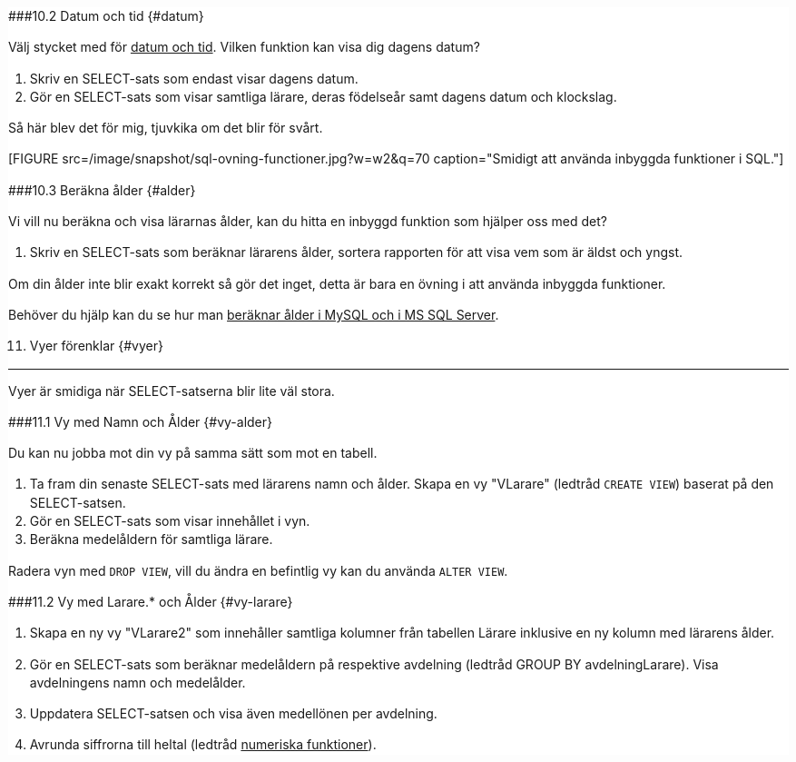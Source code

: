 ###10.2 Datum och tid {#datum}

Välj stycket med för [datum och tid](http://dev.mysql.com/doc/refman/5.6/en/date-and-time-functions.html). Vilken funktion kan visa dig dagens datum?

1. Skriv en SELECT-sats som endast visar dagens datum.
2. Gör en SELECT-sats som visar samtliga lärare, deras födelseår samt dagens datum och klockslag.

Så här blev det för mig, tjuvkika om det blir för svårt.

[FIGURE src=/image/snapshot/sql-ovning-functioner.jpg?w=w2&q=70 caption="Smidigt att använda inbyggda funktioner i SQL."]



###10.3 Beräkna ålder {#alder}

Vi vill nu beräkna och visa lärarnas ålder, kan du hitta en inbyggd funktion som hjälper oss med det?

1. Skriv en SELECT-sats som beräknar lärarens ålder, sortera rapporten för att visa vem som är äldst och yngst. 

Om din ålder inte blir exakt korrekt så gör det inget, detta är bara en övning i att använda inbyggda funktioner.

Behöver du hjälp kan du se hur man [beräknar ålder i MySQL och i MS SQL Server](coachen/berakna-alder-i-mysql-och-sql-server).





11. Vyer förenklar {#vyer}
---------------------------------------------------------------------

Vyer är smidiga när SELECT-satserna blir lite väl stora. 



###11.1 Vy med Namn  och Ålder {#vy-alder}

Du kan nu jobba mot din vy på samma sätt som mot en tabell.

1. Ta fram din senaste SELECT-sats med lärarens namn och ålder. Skapa en vy "VLarare" (ledtråd `CREATE VIEW`) baserat på den SELECT-satsen.
2. Gör en SELECT-sats som visar innehållet i vyn.
3. Beräkna medelåldern för samtliga lärare.

Radera vyn med `DROP VIEW`, vill du ändra en befintlig vy kan du använda `ALTER VIEW`.



###11.2 Vy med Larare.* och Ålder {#vy-larare}

1. Skapa en ny vy "VLarare2" som innehåller samtliga kolumner från tabellen Lärare inklusive en ny kolumn med lärarens ålder.

2. Gör en SELECT-sats som beräknar medelåldern på respektive avdelning (ledtråd GROUP BY avdelningLarare). Visa avdelningens namn och medelålder.

3. Uppdatera SELECT-satsen och visa även medellönen per avdelning.

4. Avrunda siffrorna till heltal (ledtråd [numeriska funktioner](http://dev.mysql.com/doc/refman/5.6/en/numeric-functions.html)).
